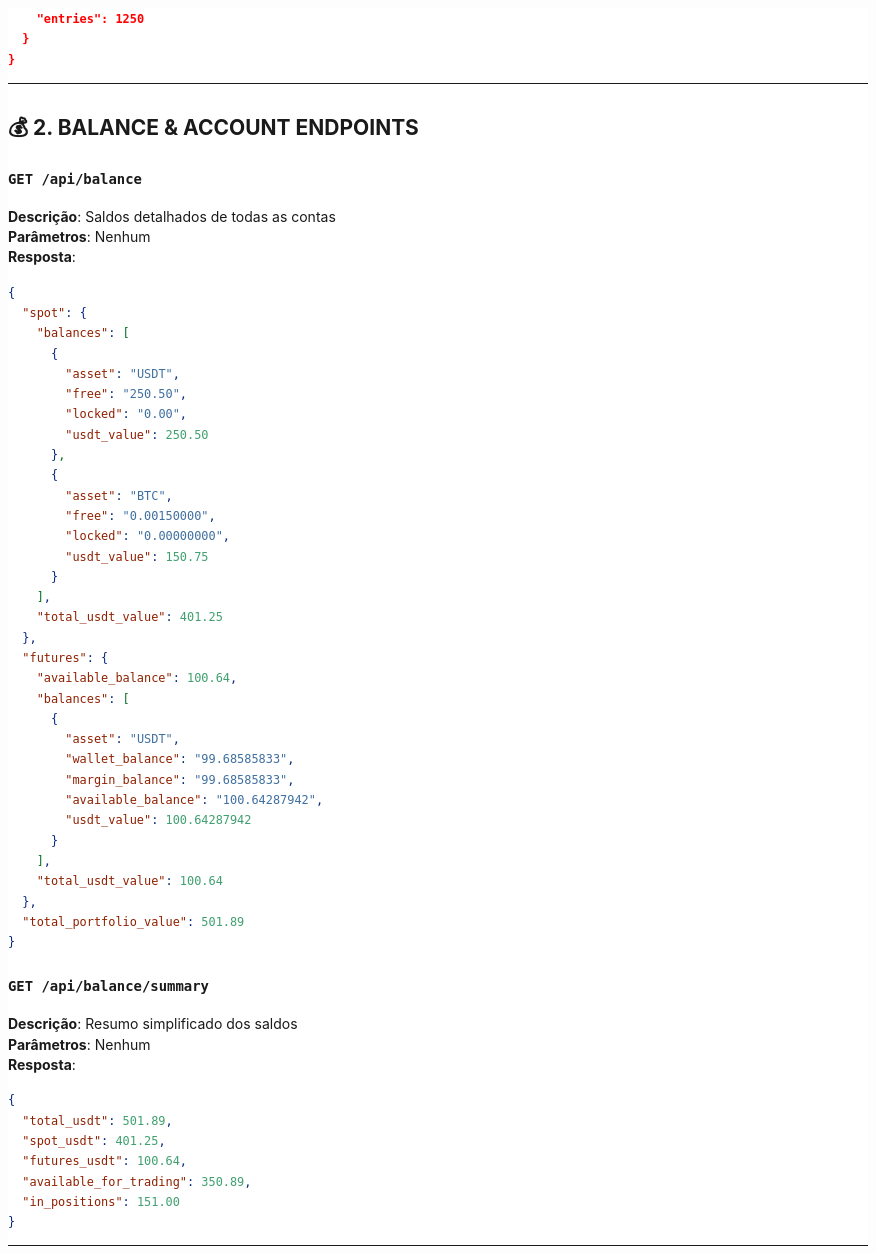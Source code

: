 ```json
    "entries": 1250
  }
}
```

---

## 💰 **2. BALANCE & ACCOUNT ENDPOINTS**

### `GET /api/balance`
**Descrição**: Saldos detalhados de todas as contas  
**Parâmetros**: Nenhum  
**Resposta**:
```json
{
  "spot": {
    "balances": [
      {
        "asset": "USDT",
        "free": "250.50",
        "locked": "0.00",
        "usdt_value": 250.50
      },
      {
        "asset": "BTC",
        "free": "0.00150000",
        "locked": "0.00000000",
        "usdt_value": 150.75
      }
    ],
    "total_usdt_value": 401.25
  },
  "futures": {
    "available_balance": 100.64,
    "balances": [
      {
        "asset": "USDT",
        "wallet_balance": "99.68585833",
        "margin_balance": "99.68585833",
        "available_balance": "100.64287942",
        "usdt_value": 100.64287942
      }
    ],
    "total_usdt_value": 100.64
  },
  "total_portfolio_value": 501.89
}
```

### `GET /api/balance/summary`
**Descrição**: Resumo simplificado dos saldos  
**Parâmetros**: Nenhum  
**Resposta**:
```json
{
  "total_usdt": 501.89,
  "spot_usdt": 401.25,
  "futures_usdt": 100.64,
  "available_for_trading": 350.89,
  "in_positions": 151.00
}
```

---